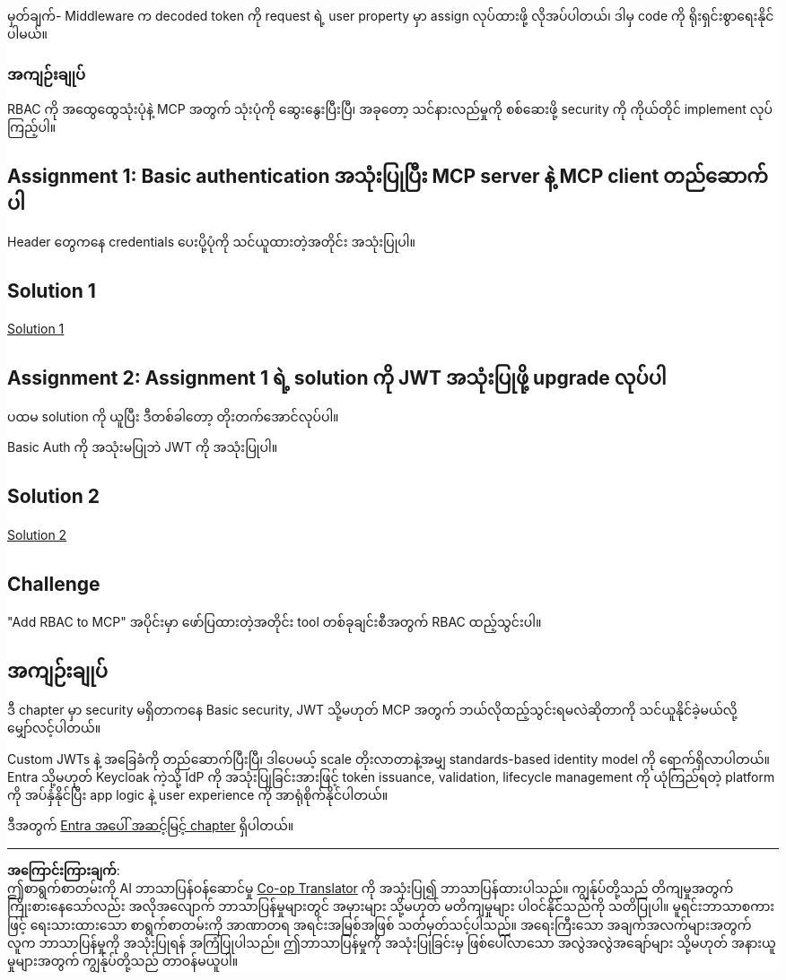    မှတ်ချက်- Middleware က decoded token ကို request ရဲ့ user property မှာ assign လုပ်ထားဖို့ လိုအပ်ပါတယ်၊ ဒါမှ code ကို ရိုးရှင်းစွာရေးနိုင်ပါမယ်။

### အကျဉ်းချုပ်

RBAC ကို အထွေထွေသုံးပုံနဲ့ MCP အတွက် သုံးပုံကို ဆွေးနွေးပြီးပြီ၊ အခုတော့ သင်နားလည်မှုကို စစ်ဆေးဖို့ security ကို ကိုယ်တိုင် implement လုပ်ကြည့်ပါ။

## Assignment 1: Basic authentication အသုံးပြုပြီး MCP server နဲ့ MCP client တည်ဆောက်ပါ

Header တွေကနေ credentials ပေးပို့ပုံကို သင်ယူထားတဲ့အတိုင်း အသုံးပြုပါ။

## Solution 1

[Solution 1](./code/basic/README.md)

## Assignment 2: Assignment 1 ရဲ့ solution ကို JWT အသုံးပြုဖို့ upgrade လုပ်ပါ

ပထမ solution ကို ယူပြီး ဒီတစ်ခါတော့ တိုးတက်အောင်လုပ်ပါ။

Basic Auth ကို အသုံးမပြုဘဲ JWT ကို အသုံးပြုပါ။

## Solution 2

[Solution 2](./solution/jwt-solution/README.md)

## Challenge

"Add RBAC to MCP" အပိုင်းမှာ ဖော်ပြထားတဲ့အတိုင်း tool တစ်ခုချင်းစီအတွက် RBAC ထည့်သွင်းပါ။

## အကျဉ်းချုပ်

ဒီ chapter မှာ security မရှိတာကနေ Basic security, JWT သို့မဟုတ် MCP အတွက် ဘယ်လိုထည့်သွင်းရမလဲဆိုတာကို သင်ယူနိုင်ခဲ့မယ်လို့ မျှော်လင့်ပါတယ်။

Custom JWTs နဲ့ အခြေခံကို တည်ဆောက်ပြီးပြီ၊ ဒါပေမယ့် scale တိုးလာတာနဲ့အမျှ standards-based identity model ကို ရောက်ရှိလာပါတယ်။ Entra သို့မဟုတ် Keycloak ကဲ့သို့ IdP ကို အသုံးပြုခြင်းအားဖြင့် token issuance, validation, lifecycle management ကို ယုံကြည်ရတဲ့ platform ကို အပ်နှံနိုင်ပြီး app logic နဲ့ user experience ကို အာရုံစိုက်နိုင်ပါတယ်။

ဒီအတွက် [Entra အပေါ် အဆင့်မြင့် chapter](../../05-AdvancedTopics/mcp-security-entra/README.md) ရှိပါတယ်။

---

**အကြောင်းကြားချက်**:  
ဤစာရွက်စာတမ်းကို AI ဘာသာပြန်ဝန်ဆောင်မှု [Co-op Translator](https://github.com/Azure/co-op-translator) ကို အသုံးပြု၍ ဘာသာပြန်ထားပါသည်။ ကျွန်ုပ်တို့သည် တိကျမှုအတွက် ကြိုးစားနေသော်လည်း အလိုအလျောက် ဘာသာပြန်မှုများတွင် အမှားများ သို့မဟုတ် မတိကျမှုများ ပါဝင်နိုင်သည်ကို သတိပြုပါ။ မူရင်းဘာသာစကားဖြင့် ရေးသားထားသော စာရွက်စာတမ်းကို အာဏာတရ အရင်းအမြစ်အဖြစ် သတ်မှတ်သင့်ပါသည်။ အရေးကြီးသော အချက်အလက်များအတွက် လူက ဘာသာပြန်မှုကို အသုံးပြုရန် အကြံပြုပါသည်။ ဤဘာသာပြန်မှုကို အသုံးပြုခြင်းမှ ဖြစ်ပေါ်လာသော အလွဲအလွဲအချော်များ သို့မဟုတ် အနားယူမှုများအတွက် ကျွန်ုပ်တို့သည် တာဝန်မယူပါ။